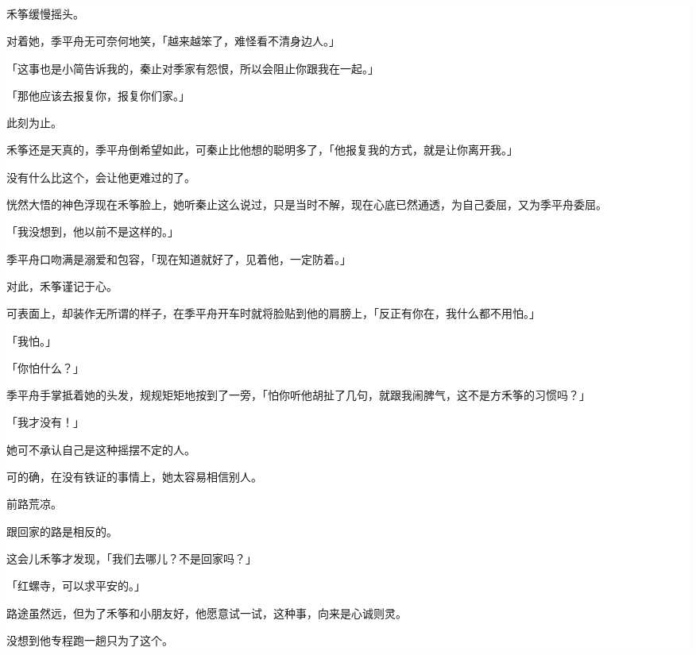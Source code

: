 
禾筝缓慢摇头。


对着她，季平舟无可奈何地笑，「越来越笨了，难怪看不清身边人。」


「这事也是小简告诉我的，秦止对季家有怨恨，所以会阻止你跟我在一起。」


「那他应该去报复你，报复你们家。」


此刻为止。


禾筝还是天真的，季平舟倒希望如此，可秦止比他想的聪明多了，「他报复我的方式，就是让你离开我。」


没有什么比这个，会让他更难过的了。


恍然大悟的神色浮现在禾筝脸上，她听秦止这么说过，只是当时不解，现在心底已然通透，为自己委屈，又为季平舟委屈。


「我没想到，他以前不是这样的。」


季平舟口吻满是溺爱和包容，「现在知道就好了，见着他，一定防着。」


对此，禾筝谨记于心。


可表面上，却装作无所谓的样子，在季平舟开车时就将脸贴到他的肩膀上，「反正有你在，我什么都不用怕。」


「我怕。」


「你怕什么？」


季平舟手掌抵着她的头发，规规矩矩地按到了一旁，「怕你听他胡扯了几句，就跟我闹脾气，这不是方禾筝的习惯吗？」


「我才没有！」


她可不承认自己是这种摇摆不定的人。


可的确，在没有铁证的事情上，她太容易相信别人。


前路荒凉。


跟回家的路是相反的。


这会儿禾筝才发现，「我们去哪儿？不是回家吗？」


「红螺寺，可以求平安的。」


路途虽然远，但为了禾筝和小朋友好，他愿意试一试，这种事，向来是心诚则灵。


没想到他专程跑一趟只为了这个。


